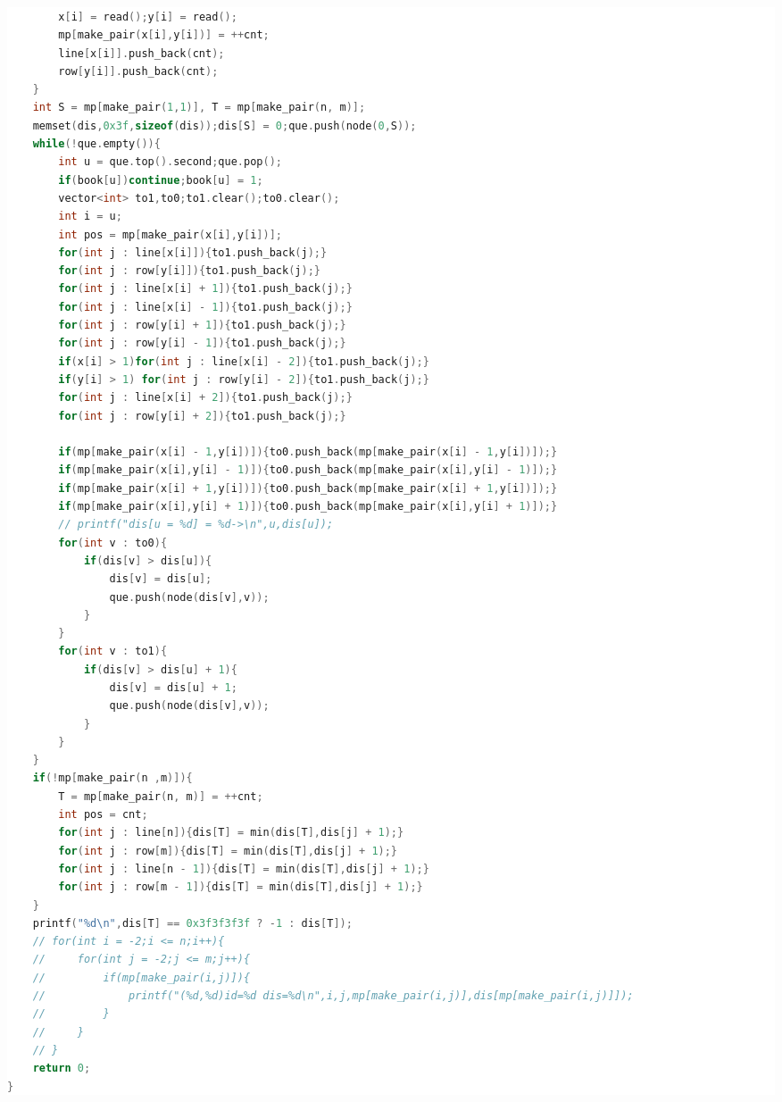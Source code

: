 ~~~cpp
        x[i] = read();y[i] = read();
        mp[make_pair(x[i],y[i])] = ++cnt;
        line[x[i]].push_back(cnt);
        row[y[i]].push_back(cnt);
    }
    int S = mp[make_pair(1,1)], T = mp[make_pair(n, m)];
    memset(dis,0x3f,sizeof(dis));dis[S] = 0;que.push(node(0,S));
    while(!que.empty()){
        int u = que.top().second;que.pop();
        if(book[u])continue;book[u] = 1;
        vector<int> to1,to0;to1.clear();to0.clear();
        int i = u;
        int pos = mp[make_pair(x[i],y[i])];
        for(int j : line[x[i]]){to1.push_back(j);}
        for(int j : row[y[i]]){to1.push_back(j);}
        for(int j : line[x[i] + 1]){to1.push_back(j);}
        for(int j : line[x[i] - 1]){to1.push_back(j);}
        for(int j : row[y[i] + 1]){to1.push_back(j);}
        for(int j : row[y[i] - 1]){to1.push_back(j);}
        if(x[i] > 1)for(int j : line[x[i] - 2]){to1.push_back(j);}
        if(y[i] > 1) for(int j : row[y[i] - 2]){to1.push_back(j);}
        for(int j : line[x[i] + 2]){to1.push_back(j);}
        for(int j : row[y[i] + 2]){to1.push_back(j);}

        if(mp[make_pair(x[i] - 1,y[i])]){to0.push_back(mp[make_pair(x[i] - 1,y[i])]);}
        if(mp[make_pair(x[i],y[i] - 1)]){to0.push_back(mp[make_pair(x[i],y[i] - 1)]);}
        if(mp[make_pair(x[i] + 1,y[i])]){to0.push_back(mp[make_pair(x[i] + 1,y[i])]);}
        if(mp[make_pair(x[i],y[i] + 1)]){to0.push_back(mp[make_pair(x[i],y[i] + 1)]);}
        // printf("dis[u = %d] = %d->\n",u,dis[u]);
        for(int v : to0){
            if(dis[v] > dis[u]){
                dis[v] = dis[u];
                que.push(node(dis[v],v));
            }
        }
        for(int v : to1){
            if(dis[v] > dis[u] + 1){
                dis[v] = dis[u] + 1;
                que.push(node(dis[v],v));
            }
        }
    }
    if(!mp[make_pair(n ,m)]){
        T = mp[make_pair(n, m)] = ++cnt;
        int pos = cnt;
        for(int j : line[n]){dis[T] = min(dis[T],dis[j] + 1);}
        for(int j : row[m]){dis[T] = min(dis[T],dis[j] + 1);}
        for(int j : line[n - 1]){dis[T] = min(dis[T],dis[j] + 1);}
        for(int j : row[m - 1]){dis[T] = min(dis[T],dis[j] + 1);}
    }
    printf("%d\n",dis[T] == 0x3f3f3f3f ? -1 : dis[T]);
    // for(int i = -2;i <= n;i++){
    //     for(int j = -2;j <= m;j++){
    //         if(mp[make_pair(i,j)]){
    //             printf("(%d,%d)id=%d dis=%d\n",i,j,mp[make_pair(i,j)],dis[mp[make_pair(i,j)]]);
    //         }
    //     }
    // }
    return 0;
}
~~~
